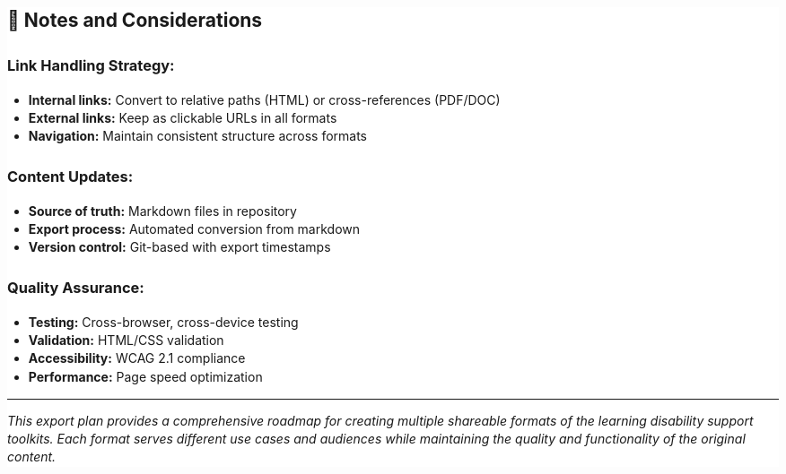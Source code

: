
## 📝 **Notes and Considerations**

### **Link Handling Strategy:**
- **Internal links:** Convert to relative paths (HTML) or cross-references (PDF/DOC)
- **External links:** Keep as clickable URLs in all formats
- **Navigation:** Maintain consistent structure across formats

### **Content Updates:**
- **Source of truth:** Markdown files in repository
- **Export process:** Automated conversion from markdown
- **Version control:** Git-based with export timestamps

### **Quality Assurance:**
- **Testing:** Cross-browser, cross-device testing
- **Validation:** HTML/CSS validation
- **Accessibility:** WCAG 2.1 compliance
- **Performance:** Page speed optimization

---

*This export plan provides a comprehensive roadmap for creating multiple shareable formats of the learning disability support toolkits. Each format serves different use cases and audiences while maintaining the quality and functionality of the original content.*
